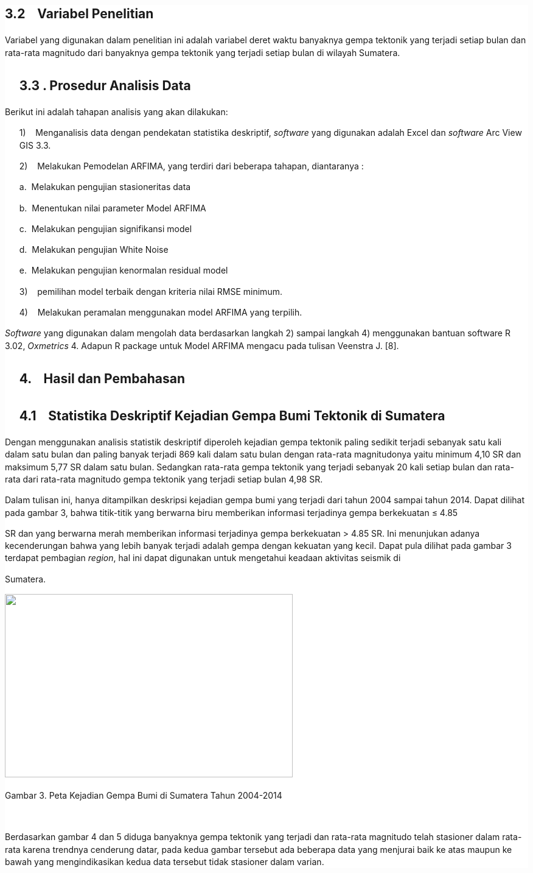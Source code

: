 <h2><a name="bookmark25"></a><span class="font9" style="font-weight:bold;"><a name="bookmark26"></a>3.2 &nbsp;&nbsp;&nbsp;Variabel Penelitian</span></h2></li></ul>
<p><span class="font9">Variabel yang digunakan dalam penelitian ini adalah variabel deret waktu banyaknya gempa tektonik yang terjadi setiap bulan dan rata-rata magnitudo dari banyaknya gempa tektonik yang terjadi setiap bulan di wilayah Sumatera.</span></p>
<ul style="list-style:none;"><li>
<h2><a name="bookmark27"></a><span class="font9" style="font-weight:bold;"><a name="bookmark28"></a>3.3 . Prosedur Analisis Data</span></h2></li></ul>
<p><span class="font9">Berikut ini adalah tahapan analisis yang akan dilakukan:</span></p>
<ul style="list-style:none;"><li>
<p><span class="font9">1) &nbsp;&nbsp;&nbsp;Menganalisis data dengan pendekatan statistika deskriptif, </span><span class="font9" style="font-style:italic;">software</span><span class="font9"> yang digunakan adalah Excel dan </span><span class="font9" style="font-style:italic;">software</span><span class="font9"> Arc View GIS 3.3.</span></p></li>
<li>
<p><span class="font9">2) &nbsp;&nbsp;&nbsp;Melakukan Pemodelan ARFIMA, yang terdiri dari beberapa tahapan, diantaranya :</span></p></li></ul>
<ul style="list-style:none;"><li>
<p><span class="font9">a. &nbsp;Melakukan pengujian stasioneritas data</span></p></li>
<li>
<p><span class="font9">b. &nbsp;Menentukan nilai parameter Model ARFIMA</span></p></li>
<li>
<p><span class="font9">c. &nbsp;Melakukan pengujian signifikansi model</span></p></li>
<li>
<p><span class="font9">d. &nbsp;Melakukan pengujian White Noise</span></p></li>
<li>
<p><span class="font9">e. &nbsp;Melakukan pengujian kenormalan residual model</span></p></li></ul>
<ul style="list-style:none;"><li>
<p><span class="font9">3) &nbsp;&nbsp;&nbsp;pemilihan model terbaik dengan kriteria nilai RMSE minimum.</span></p></li>
<li>
<p><span class="font9">4) &nbsp;&nbsp;&nbsp;Melakukan peramalan menggunakan model ARFIMA yang terpilih.</span></p></li></ul>
<p><span class="font9" style="font-style:italic;">Software</span><span class="font9"> yang digunakan dalam mengolah data berdasarkan langkah 2) sampai langkah 4) menggunakan bantuan software R 3.02, </span><span class="font9" style="font-style:italic;">Oxmetrics</span><span class="font9"> 4. Adapun R package untuk Model ARFIMA mengacu pada tulisan Veenstra J. [8].</span></p>
<ul style="list-style:none;"><li>
<h2><a name="bookmark29"></a><span class="font9" style="font-weight:bold;"><a name="bookmark30"></a>4. &nbsp;&nbsp;&nbsp;Hasil dan Pembahasan</span><br><br><span class="font9" style="font-weight:bold;"><a name="bookmark31"></a>4.1 &nbsp;&nbsp;&nbsp;Statistika Deskriptif Kejadian Gempa Bumi Tektonik di Sumatera</span></h2></li></ul>
<p><span class="font9">Dengan menggunakan analisis statistik deskriptif diperoleh kejadian gempa tektonik paling sedikit terjadi sebanyak satu kali dalam satu bulan dan paling banyak terjadi 869 kali dalam satu bulan dengan rata-rata magnitudonya yaitu minimum 4,10 SR dan maksimum 5,77 SR dalam satu bulan. Sedangkan rata-rata gempa tektonik yang terjadi sebanyak 20 kali setiap bulan dan rata-rata dari rata-rata magnitudo gempa tektonik yang terjadi setiap bulan 4,98 SR.</span></p>
<p><span class="font9">Dalam tulisan ini, hanya ditampilkan deskripsi kejadian gempa bumi yang terjadi dari tahun 2004 sampai tahun 2014. Dapat dilihat pada gambar 3, bahwa titik-titik yang berwarna biru memberikan informasi terjadinya gempa berkekuatan ≤ 4.85</span></p>
<p><span class="font9">SR dan yang berwarna merah memberikan informasi terjadinya gempa berkekuatan &gt;&nbsp;4.85 SR. Ini menunjukan adanya kecenderungan bahwa yang lebih banyak terjadi adalah gempa dengan kekuatan yang kecil. Dapat pula dilihat pada gambar 3 terdapat pembagian </span><span class="font9" style="font-style:italic;">region</span><span class="font9">, hal ini dapat digunakan untuk mengetahui keadaan aktivitas seismik di</span></p>
<p><span class="font9">Sumatera.</span></p>
<div><img src="https://jurnal.harianregional.com/media/25348-3.jpg" alt="" style="width:355pt;height:226pt;">
<p><span class="font8">Gambar 3. Peta Kejadian Gempa Bumi di Sumatera Tahun 2004-2014</span></p>
</div><br clear="all">
<p><span class="font9">Berdasarkan gambar 4 dan 5 diduga banyaknya gempa tektonik yang terjadi dan rata-rata magnitudo telah stasioner dalam rata-rata karena trendnya cenderung datar, pada kedua gambar tersebut ada beberapa data yang menjurai baik ke atas maupun ke bawah yang mengindikasikan kedua data tersebut tidak stasioner dalam varian.</span></p>